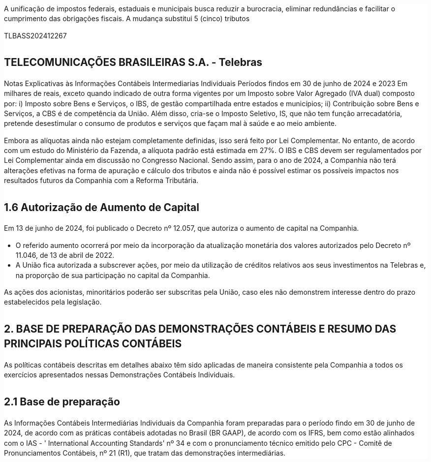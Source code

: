 A  unificação  de  impostos  federais,  estaduais  e  municipais  busca  reduzir  a  burocracia,  eliminar redundâncias e facilitar o cumprimento das obrigações fiscais. A mudança substitui 5 (cinco) tributos

TLBASS202412267







## TELECOMUNICAÇÕES BRASILEIRAS S.A. - Telebras

Notas Explicativas às Informações Contábeis Intermediarias Individuais Períodos findos em 30 de junho de 2024 e 2023 Em milhares de reais, exceto quando indicado de outra forma vigentes por um Imposto sobre Valor Agregado (IVA dual) composto por: i) Imposto sobre Bens e Serviços, o IBS, de gestão compartilhada entre estados e municípios; ii) Contribuição sobre Bens e Serviços, a CBS é de competência da União. Além disso, cria-se o Imposto Seletivo, IS, que não tem função arrecadatória, pretende desestimular o consumo de produtos e serviços que façam mal à saúde e ao meio ambiente.

Embora  as  alíquotas  ainda  não  estejam  completamente  definidas,  isso  será  feito  por  Lei Complementar. No entanto, de acordo com um estudo do Ministério da Fazenda, a alíquota padrão está estimada em 27%. O IBS e CBS devem ser regulamentados por Lei Complementar ainda em discussão  no  Congresso  Nacional.  Sendo  assim,  para  o  ano  de  2024,  a  Companhia  não terá alterações efetivas na forma de apuração e cálculo dos tributos e ainda não é possível estimar os possíveis impactos nos resultados futuros da Companhia com a Reforma Tributária.

## 1.6 Autorização de Aumento de Capital

Em 13 de junho de 2024, foi publicado o Decreto nº 12.057, que autoriza o aumento de capital na Companhia.

- O  referido  aumento  ocorrerá  por  meio  da  incorporação  da  atualização  monetária  dos  valores autorizados pelo Decreto nº 11.046, de 13 de abril de 2022.
- A União fica autorizada a subscrever ações, por meio da utilização de créditos relativos aos seus investimentos na Telebras e, na proporção de sua participação no capital da Companhia.

As ações dos acionistas, minoritários poderão ser subscritas pela União, caso eles não demonstrem interesse dentro do prazo estabelecidos pela legislação.

## 2. BASE  DE  PREPARAÇÃO  DAS  DEMONSTRAÇÕES  CONTÁBEIS  E  RESUMO  DAS PRINCIPAIS POLÍTICAS CONTÁBEIS

As políticas contábeis descritas em detalhes abaixo têm sido aplicadas de maneira consistente pela Companhia a todos os exercícios apresentados nessas Demonstrações Contábeis Individuais.

## 2.1 Base de preparação

As Informações Contábeis Intermediárias Individuais da Companhia foram preparadas para o período findo em 30 de junho de 2024, de acordo com as práticas contábeis adotadas no Brasil (BR GAAP), de acordo com os IFRS, bem como estão alinhados com o IAS - ' International Accounting Standards' nº 34 e com o pronunciamento técnico emitido pelo CPC - Comitê de Pronunciamentos Contábeis, nº 21 (R1), que tratam das demonstrações intermediárias.

